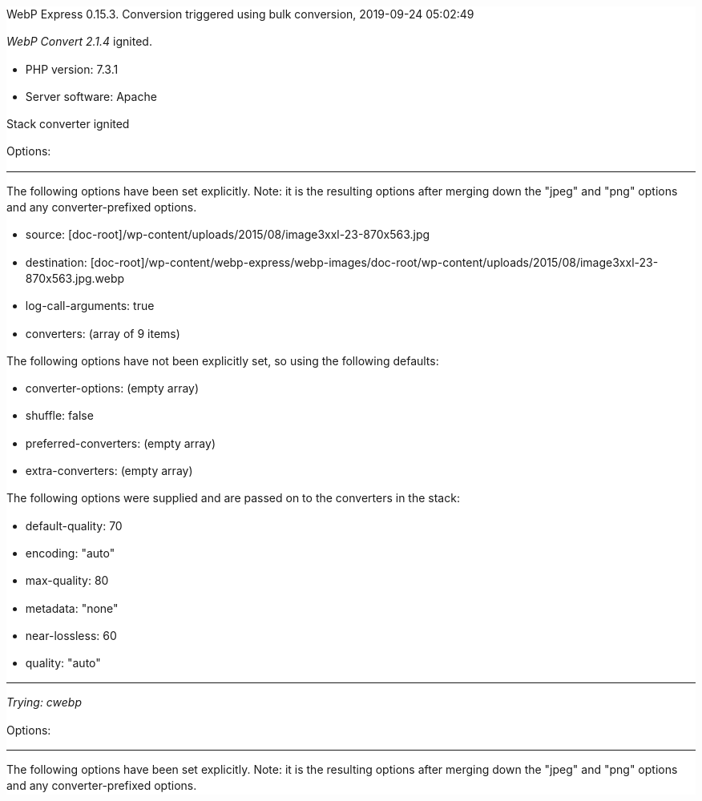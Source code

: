 WebP Express 0.15.3. Conversion triggered using bulk conversion, 2019-09-24 05:02:49


*WebP Convert 2.1.4*  ignited.

- PHP version: 7.3.1

- Server software: Apache


Stack converter ignited


Options:

------------

The following options have been set explicitly. Note: it is the resulting options after merging down the "jpeg" and "png" options and any converter-prefixed options.

- source: [doc-root]/wp-content/uploads/2015/08/image3xxl-23-870x563.jpg

- destination: [doc-root]/wp-content/webp-express/webp-images/doc-root/wp-content/uploads/2015/08/image3xxl-23-870x563.jpg.webp

- log-call-arguments: true

- converters: (array of 9 items)


The following options have not been explicitly set, so using the following defaults:

- converter-options: (empty array)

- shuffle: false

- preferred-converters: (empty array)

- extra-converters: (empty array)


The following options were supplied and are passed on to the converters in the stack:

- default-quality: 70

- encoding: "auto"

- max-quality: 80

- metadata: "none"

- near-lossless: 60

- quality: "auto"

------------



*Trying: cwebp* 


Options:

------------

The following options have been set explicitly. Note: it is the resulting options after merging down the "jpeg" and "png" options and any converter-prefixed options.
